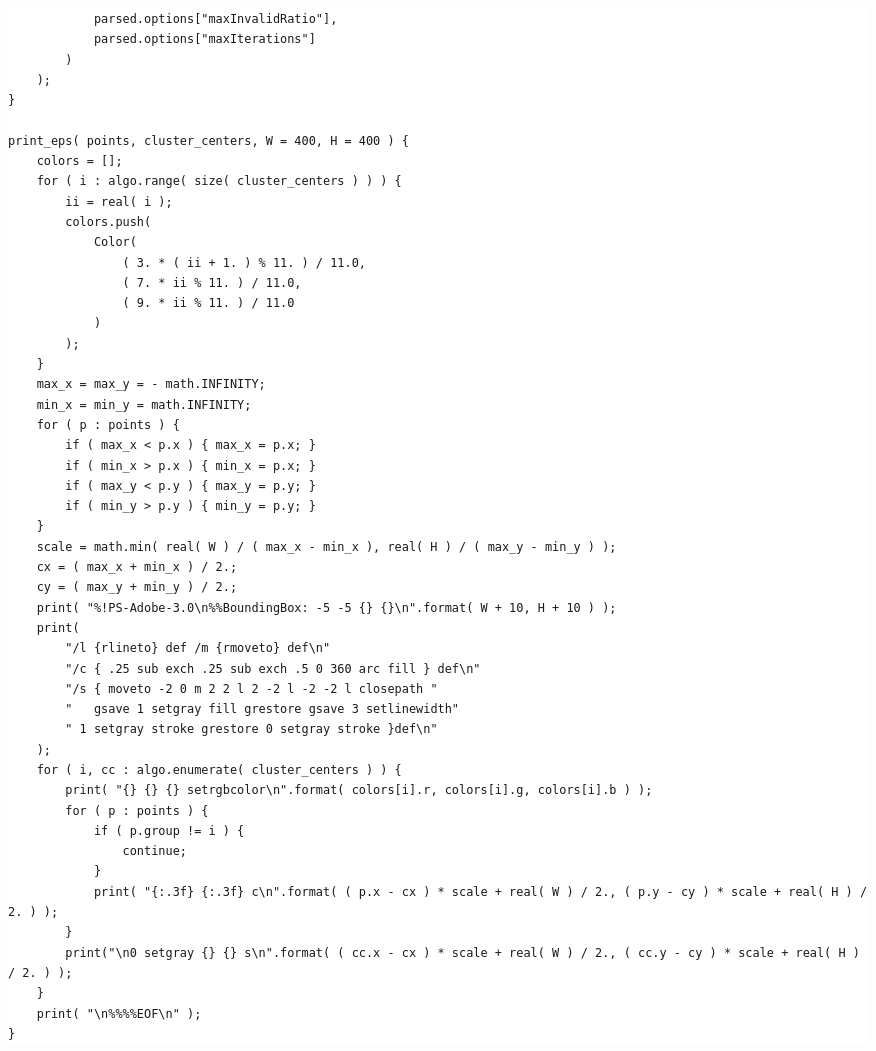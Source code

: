 ```huginn
			parsed.options["maxInvalidRatio"],
			parsed.options["maxIterations"]
		)
	);
}

print_eps( points, cluster_centers, W = 400, H = 400 ) {
	colors = [];
	for ( i : algo.range( size( cluster_centers ) ) ) {
		ii = real( i );
		colors.push(
			Color(
				( 3. * ( ii + 1. ) % 11. ) / 11.0,
				( 7. * ii % 11. ) / 11.0,
				( 9. * ii % 11. ) / 11.0
			)
		);
	}
	max_x = max_y = - math.INFINITY;
	min_x = min_y = math.INFINITY;
	for ( p : points ) {
		if ( max_x < p.x ) { max_x = p.x; }
		if ( min_x > p.x ) { min_x = p.x; }
		if ( max_y < p.y ) { max_y = p.y; }
		if ( min_y > p.y ) { min_y = p.y; }
	}
	scale = math.min( real( W ) / ( max_x - min_x ), real( H ) / ( max_y - min_y ) );
	cx = ( max_x + min_x ) / 2.;
	cy = ( max_y + min_y ) / 2.;
	print( "%!PS-Adobe-3.0\n%%BoundingBox: -5 -5 {} {}\n".format( W + 10, H + 10 ) );
	print(
		"/l {rlineto} def /m {rmoveto} def\n"
		"/c { .25 sub exch .25 sub exch .5 0 360 arc fill } def\n"
		"/s { moveto -2 0 m 2 2 l 2 -2 l -2 -2 l closepath "
		"   gsave 1 setgray fill grestore gsave 3 setlinewidth"
		" 1 setgray stroke grestore 0 setgray stroke }def\n"
	);
	for ( i, cc : algo.enumerate( cluster_centers ) ) {
		print( "{} {} {} setrgbcolor\n".format( colors[i].r, colors[i].g, colors[i].b ) );
		for ( p : points ) {
			if ( p.group != i ) {
				continue;
			}
			print( "{:.3f} {:.3f} c\n".format( ( p.x - cx ) * scale + real( W ) / 2., ( p.y - cy ) * scale + real( H ) / 2. ) );
		}
		print("\n0 setgray {} {} s\n".format( ( cc.x - cx ) * scale + real( W ) / 2., ( cc.y - cy ) * scale + real( H ) / 2. ) );
	}
	print( "\n%%%%EOF\n" );
}
```
